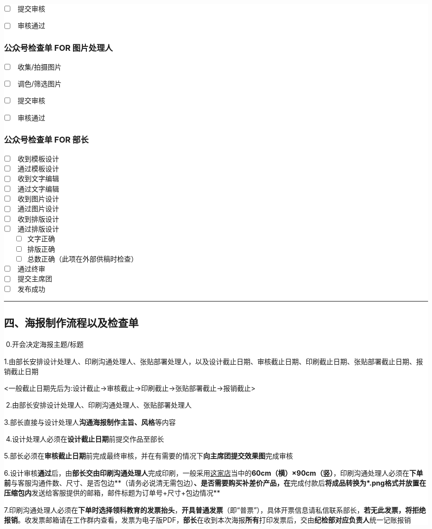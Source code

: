 - [ ] ​	提交审核
- [ ] ​	审核通过			



### 	公众号检查单 FOR 图片处理人

- [ ] ​	收集/拍摄图片
- [ ] ​	调色/筛选图片
- [ ] ​	提交审核
- [ ] ​	审核通过



### 	公众号检查单 FOR 部长

- [ ] ​	收到模板设计
- [ ] ​	通过模板设计
- [ ] ​	收到文字编辑
- [ ] ​	通过文字编辑
- [ ] ​	收到图片设计
- [ ] ​	通过图片设计
- [ ] ​	收到排版设计
- [ ] ​	通过排版设计
  - [ ] 文字正确
  - [ ] 排版正确
  - [ ] 总数正确（此项在外部供稿时检查）
- [ ] ​	通过终审
- [ ] ​	提交主席团
- [ ] ​	发布成功

------

## 四、海报制作流程以及检查单

​	0.开会决定海报主题/标题

​	1.由部长安排设计处理人、印刷沟通处理人、张贴部署处理人，以及设计截止日期、审核截止日期、印刷截止日期、张贴部署截止日期、报销截止日期

​	<一般截止日期先后为:设计截止→审核截止→印刷截止→张贴部署截止→报销截止>

​	2.由部长安排设计处理人、印刷沟通处理人、张贴部署处理人

​	3.部长直接与设计处理人**沟通海报制作主旨、风格**等内容

​	4.设计处理人必须在**设计截止日期**前提交作品至部长

​	5.部长必须在**审核截止日期**前完成最终审核，并在有需要的情况下**向主席团提交效果图**完成审核

​	6.设计审核**通过**后，由**部长交由印刷沟通处理人**完成印刷，一般采用[这家店](https://item.m.jd.com/product/16597585467.html?gx=RnFjwGBRYTOMndRP--txXP71Yq4UuGDub3V3&ad_od=share&utm_source=androidapp&utm_medium=appshare&utm_campaign=t_335139774&utm_term=CopyURL)当中的**60cm（横）×90cm（竖）**，印刷沟通处理人必须在**下单前**与客服沟通件数、尺寸、是否包边**（请务必说清无需包边）**、是否需要购买补差价产品，在**完成付款后**将成品转换为*.png格式并放置在压缩包内**发送给客服提供的邮箱，邮件标题为订单号+尺寸+包边情况**

​	7.印刷沟通处理人必须在**下单时选择领科教育的发票抬头**，**开具普通发票**（即“普票”），具体开票信息请私信联系部长，**若无此发票，将拒绝报销**。收发票邮箱请在工作群内查看，发票为电子版PDF，**部长**在收到本次海报**所有**打印发票后，交由**纪检部对应负责人**统一记账报销
